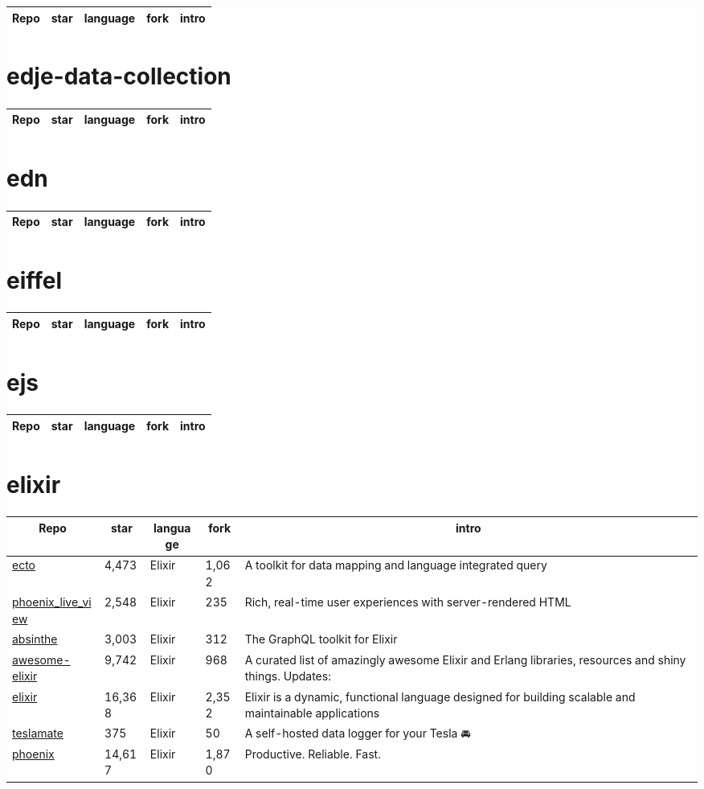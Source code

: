 Repo|star|language|fork|intro
-|-|-|-|-



# edje-data-collection

Repo|star|language|fork|intro
-|-|-|-|-



# edn

Repo|star|language|fork|intro
-|-|-|-|-



# eiffel

Repo|star|language|fork|intro
-|-|-|-|-



# ejs

Repo|star|language|fork|intro
-|-|-|-|-



# elixir

Repo|star|language|fork|intro
-|-|-|-|-
[ecto](https://github.com/elixir-ecto/ecto)|4,473|Elixir|1,062|A toolkit for data mapping and language integrated query
[phoenix_live_view](https://github.com/phoenixframework/phoenix_live_view)|2,548|Elixir|235|Rich, real-time user experiences with server-rendered HTML
[absinthe](https://github.com/absinthe-graphql/absinthe)|3,003|Elixir|312|The GraphQL toolkit for Elixir
[awesome-elixir](https://github.com/h4cc/awesome-elixir)|9,742|Elixir|968|A curated list of amazingly awesome Elixir and Erlang libraries, resources and shiny things. Updates:
[elixir](https://github.com/elixir-lang/elixir)|16,368|Elixir|2,352|Elixir is a dynamic, functional language designed for building scalable and maintainable applications
[teslamate](https://github.com/adriankumpf/teslamate)|375|Elixir|50|A self-hosted data logger for your Tesla 🚘
[phoenix](https://github.com/phoenixframework/phoenix)|14,617|Elixir|1,870|Productive. Reliable. Fast.
